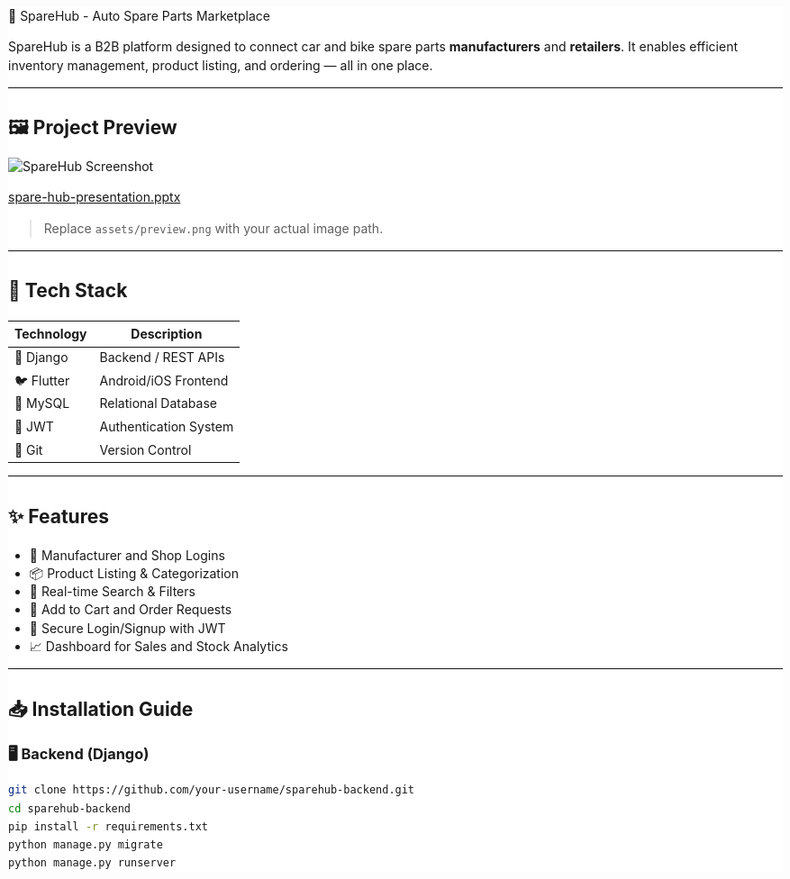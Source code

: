  🚗 SpareHub - Auto Spare Parts Marketplace

SpareHub is a B2B platform designed to connect car and bike spare parts **manufacturers** and **retailers**. It enables efficient inventory management, product listing, and ordering — all in one place.

---

## 🖼️ Project Preview

<img src="assets/preview.png" alt="SpareHub Screenshot" width="100%" />




[spare-hub-presentation.pptx](https://github.com/user-attachments/files/21203108/spare-hub-presentation.pptx)

> Replace `assets/preview.png` with your actual image path.

---

## 🧰 Tech Stack

| Technology   | Description                |
|--------------|----------------------------|
| 🐍 Django     | Backend / REST APIs        |
| 🐦 Flutter    | Android/iOS Frontend       |
| 🐬 MySQL      | Relational Database        |
| 🔐 JWT        | Authentication System      |
| 🔧 Git        | Version Control            |

---

## ✨ Features

- 👥 Manufacturer and Shop Logins
- 📦 Product Listing & Categorization
- 🔎 Real-time Search & Filters
- 🛒 Add to Cart and Order Requests
- 🔐 Secure Login/Signup with JWT
- 📈 Dashboard for Sales and Stock Analytics

---

## 📥 Installation Guide

### 🖥️ Backend (Django)
```bash
git clone https://github.com/your-username/sparehub-backend.git
cd sparehub-backend
pip install -r requirements.txt
python manage.py migrate
python manage.py runserver
